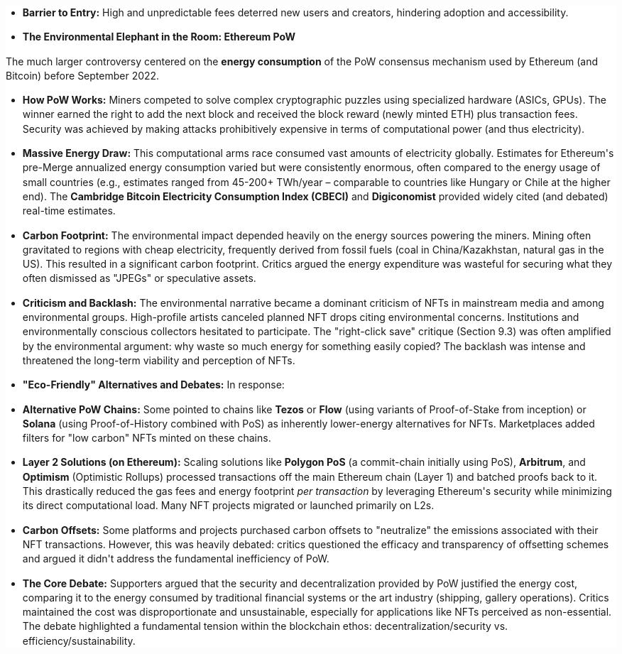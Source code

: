 *   **Barrier to Entry:** High and unpredictable fees deterred new users and creators, hindering adoption and accessibility.

*   **The Environmental Elephant in the Room: Ethereum PoW**

The much larger controversy centered on the **energy consumption** of the PoW consensus mechanism used by Ethereum (and Bitcoin) before September 2022.

*   **How PoW Works:** Miners competed to solve complex cryptographic puzzles using specialized hardware (ASICs, GPUs). The winner earned the right to add the next block and received the block reward (newly minted ETH) plus transaction fees. Security was achieved by making attacks prohibitively expensive in terms of computational power (and thus electricity).

*   **Massive Energy Draw:** This computational arms race consumed vast amounts of electricity globally. Estimates for Ethereum's pre-Merge annualized energy consumption varied but were consistently enormous, often compared to the energy usage of small countries (e.g., estimates ranged from 45-200+ TWh/year – comparable to countries like Hungary or Chile at the higher end). The **Cambridge Bitcoin Electricity Consumption Index (CBECI)** and **Digiconomist** provided widely cited (and debated) real-time estimates.

*   **Carbon Footprint:** The environmental impact depended heavily on the energy sources powering the miners. Mining often gravitated to regions with cheap electricity, frequently derived from fossil fuels (coal in China/Kazakhstan, natural gas in the US). This resulted in a significant carbon footprint. Critics argued the energy expenditure was wasteful for securing what they often dismissed as "JPEGs" or speculative assets.

*   **Criticism and Backlash:** The environmental narrative became a dominant criticism of NFTs in mainstream media and among environmental groups. High-profile artists canceled planned NFT drops citing environmental concerns. Institutions and environmentally conscious collectors hesitated to participate. The "right-click save" critique (Section 9.3) was often amplified by the environmental argument: why waste so much energy for something easily copied? The backlash was intense and threatened the long-term viability and perception of NFTs.

*   **"Eco-Friendly" Alternatives and Debates:** In response:

*   **Alternative PoW Chains:** Some pointed to chains like **Tezos** or **Flow** (using variants of Proof-of-Stake from inception) or **Solana** (using Proof-of-History combined with PoS) as inherently lower-energy alternatives for NFTs. Marketplaces added filters for "low carbon" NFTs minted on these chains.

*   **Layer 2 Solutions (on Ethereum):** Scaling solutions like **Polygon PoS** (a commit-chain initially using PoS), **Arbitrum**, and **Optimism** (Optimistic Rollups) processed transactions off the main Ethereum chain (Layer 1) and batched proofs back to it. This drastically reduced the gas fees and energy footprint *per transaction* by leveraging Ethereum's security while minimizing its direct computational load. Many NFT projects migrated or launched primarily on L2s.

*   **Carbon Offsets:** Some platforms and projects purchased carbon offsets to "neutralize" the emissions associated with their NFT transactions. However, this was heavily debated: critics questioned the efficacy and transparency of offsetting schemes and argued it didn't address the fundamental inefficiency of PoW.

*   **The Core Debate:** Supporters argued that the security and decentralization provided by PoW justified the energy cost, comparing it to the energy consumed by traditional financial systems or the art industry (shipping, gallery operations). Critics maintained the cost was disproportionate and unsustainable, especially for applications like NFTs perceived as non-essential. The debate highlighted a fundamental tension within the blockchain ethos: decentralization/security vs. efficiency/sustainability.
